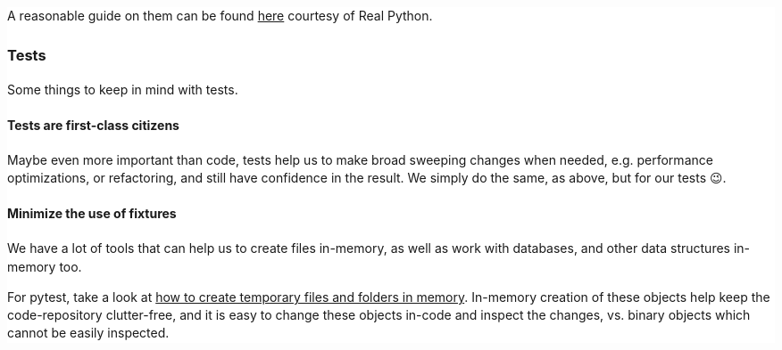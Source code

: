 A reasonable guide on them can be found [here][f-strings-1] courtesy of Real
Python.

### Tests

Some things to keep in mind with tests.

#### Tests are first-class citizens

Maybe even more important than code, tests help us to make broad sweeping
changes when needed, e.g. performance optimizations, or refactoring, and still
have confidence in the result. We simply do the same, as above, but for our
tests 😉.

#### Minimize the use of fixtures

We have a lot of tools that can help us to create files in-memory, as well as
work with databases, and other data structures in-memory too.

For pytest, take a look at
[how to create temporary files and folders in memory][pytest-1]. In-memory
creation of these objects help keep the code-repository clutter-free, and it
is easy to change these objects in-code and inspect the changes, vs. binary
objects which cannot be easily inspected.

[empathy-1]: https://corgibytes.com/blog/2021/01/12/empathy-driven-development/
[empathy-2]: https://www.empathy-driven-development.com/
[mypy-1]: http://www.mypy-lang.org/
[happy-1]: https://medium.com/@matryer/line-of-sight-in-code-186dd7cdea88
[geek-1]: https://www.geeksforgeeks.org/eafp-principle-in-python/
[code-review-1]: https://chris.beams.io/posts/git-commit
[code-review-2]: https://chris.beams.io/posts/git-commit/#seven-rules
[pathlib-1]: https://treyhunner.com/2018/12/why-you-should-be-using-pathlib
[f-strings-1]: https://realpython.com/python-f-strings/#f-strings-a-new-and-improved-way-to-format-strings-in-python
[pytest-1]: https://docs.pytest.org/en/7.1.x/how-to/tmp_path.html


[python-logging-howto]: https://docs.python.org/3/howto/logging.html
[python-logging-module]: https://docs.python.org/3/library/logging.html
[ned-1]: https://nedbatchelder.com/text/log-style-guide.html